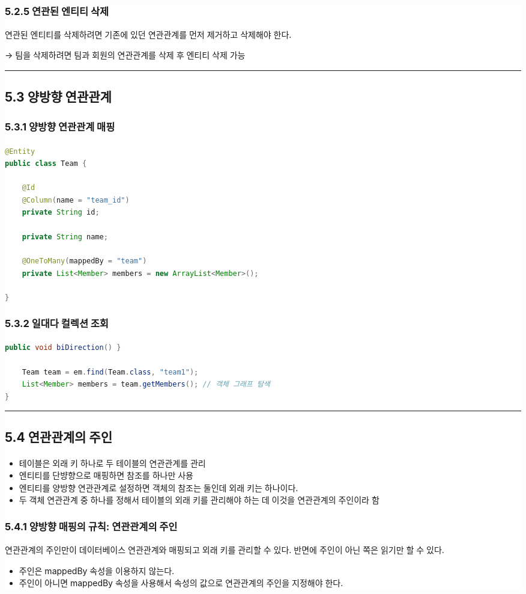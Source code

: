 ### 5.2.5 연관된 엔티티 삭제

연관된 엔티티를 삭제하려면 기존에 있던 연관관계를 먼저 제거하고 삭제해야 한다.

→ 팀을 삭제하려면 팀과 회원의 연관관계를 삭제 후 엔티티 삭제 가능

---

## 5.3 양방향 연관관계

### 5.3.1 양방향 연관관계 매핑

```java
@Entity
public class Team {
	
	@Id
	@Column(name = "team_id")
	private String id;

	private String name;

	@OneToMany(mappedBy = "team")
	private List<Member> members = new ArrayList<Member>();

}
```

### 5.3.2 일대다 컬렉션 조회

```java
public void biDirection() }

	Team team = em.find(Team.class, "team1");
	List<Member> members = team.getMembers(); // 객체 그래프 탐색
}
```

---

## 5.4 연관관계의 주인

- 테이블은 외래 키 하나로 두 테이블의 연관관계를 관리
- 엔티티를 단뱡향으로 매핑하면 참조를 하나만 사용
- 엔티티를 양방향 연관관계로 설정하면 객체의 참조는 둘인데 외래 키는 하나이다.
- 두 객체 연관관계 중 하나를 정해서 테이블의 외래 키를 관리해야 하는 데 이것을 연관관계의 주인이라 함

### 5.4.1 양방향 매핑의 규칙: 연관관계의 주인

연관관계의 주인만이 데이터베이스 연관관계와 매핑되고 외래 키를 관리할 수 있다. 반면에 주인이 아닌 쪽은 읽기만 할 수 있다.

- 주인은 mappedBy 속성을 이용하지 않는다.
- 주인이 아니면 mappedBy 속성을 사용해서 속성의 값으로 연관관계의 주인을 지정해야 한다.
